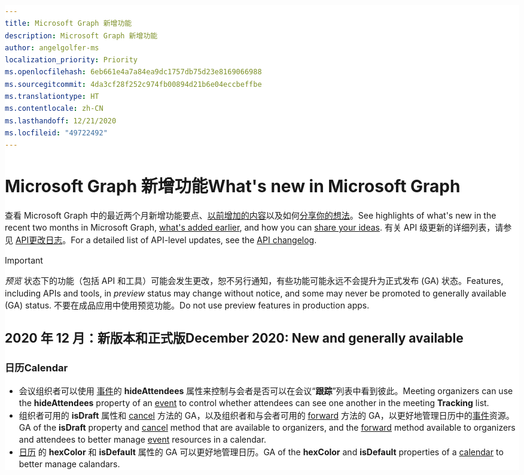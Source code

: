 ```yaml
---
title: Microsoft Graph 新增功能
description: Microsoft Graph 新增功能
author: angelgolfer-ms
localization_priority: Priority
ms.openlocfilehash: 6eb661e4a7a84ea9dc1757db75d23e8169066988
ms.sourcegitcommit: 4da3cf28f252c974fb00894d21b6e04eccbeffbe
ms.translationtype: HT
ms.contentlocale: zh-CN
ms.lasthandoff: 12/21/2020
ms.locfileid: "49722492"
---
```

# <a name="whats-new-in-microsoft-graph"></a><span data-ttu-id="00c18-103">Microsoft Graph 新增功能</span><span class="sxs-lookup"><span data-stu-id="00c18-103">What's new in Microsoft Graph</span></span>

<span data-ttu-id="00c18-104">查看 Microsoft Graph 中的最近两个月新增功能要点、[以前增加的内容](whats-new-earlier.md)以及如何[分享你的想法](#want-to-stay-in-the-loop)。</span><span class="sxs-lookup"><span data-stu-id="00c18-104">See highlights of what's new in the recent two months in Microsoft Graph, [what's added earlier](whats-new-earlier.md), and how you can [share your ideas](#want-to-stay-in-the-loop).</span></span> <span data-ttu-id="00c18-105">有关 API 级更新的详细列表，请参见 [API更改日志](changelog.md)。</span><span class="sxs-lookup"><span data-stu-id="00c18-105">For a detailed list of API-level updates, see the [API changelog](changelog.md).</span></span> 

> [!IMPORTANT]
> <span data-ttu-id="00c18-106">_预览_ 状态下的功能（包括 API 和工具）可能会发生更改，恕不另行通知，有些功能可能永远不会提升为正式发布 (GA) 状态。</span><span class="sxs-lookup"><span data-stu-id="00c18-106">Features, including APIs and tools, in _preview_ status may change without notice, and some may never be promoted to generally available (GA) status.</span></span> <span data-ttu-id="00c18-107">不要在成品应用中使用预览功能。</span><span class="sxs-lookup"><span data-stu-id="00c18-107">Do not use preview features in production apps.</span></span>

## <a name="december-2020-new-and-generally-available"></a><span data-ttu-id="00c18-108">2020 年 12 月：新版本和正式版</span><span class="sxs-lookup"><span data-stu-id="00c18-108">December 2020: New and generally available</span></span>

### <a name="calendar"></a><span data-ttu-id="00c18-109">日历</span><span class="sxs-lookup"><span data-stu-id="00c18-109">Calendar</span></span>
- <span data-ttu-id="00c18-110">会议组织者可以使用 [事件](/graph/api/resources/event)的 **hideAttendees** 属性来控制与会者是否可以在会议“**跟踪**”列表中看到彼此。</span><span class="sxs-lookup"><span data-stu-id="00c18-110">Meeting organizers can use the **hideAttendees** property of an [event](/graph/api/resources/event) to control whether attendees can see one another in the meeting **Tracking** list.</span></span>
- <span data-ttu-id="00c18-111">组织者可用的 **isDraft** 属性和 [cancel](/graph/api/event-cancel) 方法的 GA，以及组织者和与会者可用的 [forward](/graph/api/event-forward) 方法的 GA，以更好地管理日历中的[事件](/graph/api/resources/event)资源。</span><span class="sxs-lookup"><span data-stu-id="00c18-111">GA of the **isDraft** property and [cancel](/graph/api/event-cancel) method that are available to organizers, and the [forward](/graph/api/event-forward) method available to organizers and attendees to better manage [event](/graph/api/resources/event) resources in a calendar.</span></span>
- <span data-ttu-id="00c18-112">[日历](/graph/api/resources/calendar) 的 **hexColor** 和 **isDefault** 属性的 GA 可以更好地管理日历。</span><span class="sxs-lookup"><span data-stu-id="00c18-112">GA of the **hexColor** and **isDefault** properties of a [calendar](/graph/api/resources/calendar) to better manage calandars.</span></span>
